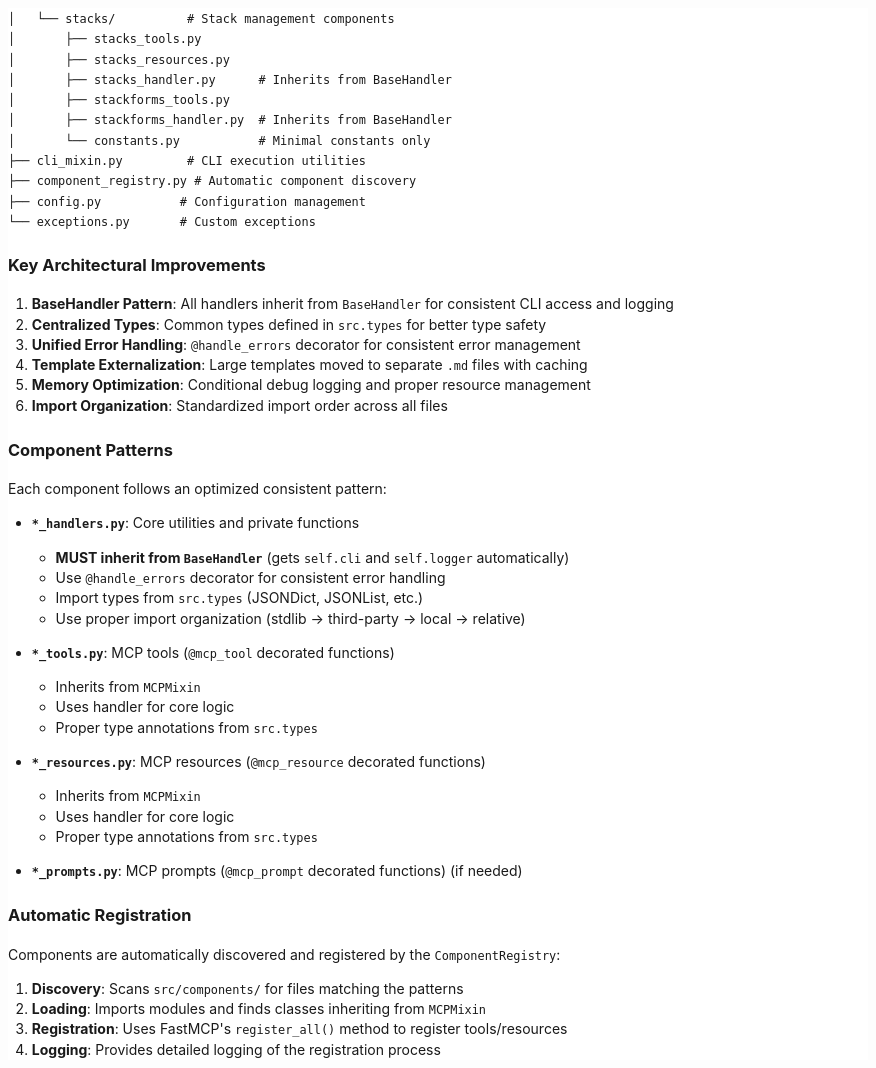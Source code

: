 ```
│   └── stacks/          # Stack management components
│       ├── stacks_tools.py
│       ├── stacks_resources.py
│       ├── stacks_handler.py      # Inherits from BaseHandler
│       ├── stackforms_tools.py
│       ├── stackforms_handler.py  # Inherits from BaseHandler
│       └── constants.py           # Minimal constants only
├── cli_mixin.py         # CLI execution utilities
├── component_registry.py # Automatic component discovery
├── config.py           # Configuration management
└── exceptions.py       # Custom exceptions
```

### Key Architectural Improvements

1. **BaseHandler Pattern**: All handlers inherit from `BaseHandler` for consistent CLI access and logging
2. **Centralized Types**: Common types defined in `src.types` for better type safety
3. **Unified Error Handling**: `@handle_errors` decorator for consistent error management
4. **Template Externalization**: Large templates moved to separate `.md` files with caching
5. **Memory Optimization**: Conditional debug logging and proper resource management
6. **Import Organization**: Standardized import order across all files

### Component Patterns

Each component follows an optimized consistent pattern:

- **`*_handlers.py`**: Core utilities and private functions
  - **MUST inherit from `BaseHandler`** (gets `self.cli` and `self.logger` automatically)
  - Use `@handle_errors` decorator for consistent error handling
  - Import types from `src.types` (JSONDict, JSONList, etc.)
  - Use proper import organization (stdlib → third-party → local → relative)

- **`*_tools.py`**: MCP tools (`@mcp_tool` decorated functions)
  - Inherits from `MCPMixin`
  - Uses handler for core logic
  - Proper type annotations from `src.types`

- **`*_resources.py`**: MCP resources (`@mcp_resource` decorated functions)
  - Inherits from `MCPMixin`
  - Uses handler for core logic
  - Proper type annotations from `src.types`

- **`*_prompts.py`**: MCP prompts (`@mcp_prompt` decorated functions) (if needed)

### Automatic Registration

Components are automatically discovered and registered by the `ComponentRegistry`:

1. **Discovery**: Scans `src/components/` for files matching the patterns
2. **Loading**: Imports modules and finds classes inheriting from `MCPMixin`
3. **Registration**: Uses FastMCP's `register_all()` method to register tools/resources
4. **Logging**: Provides detailed logging of the registration process
